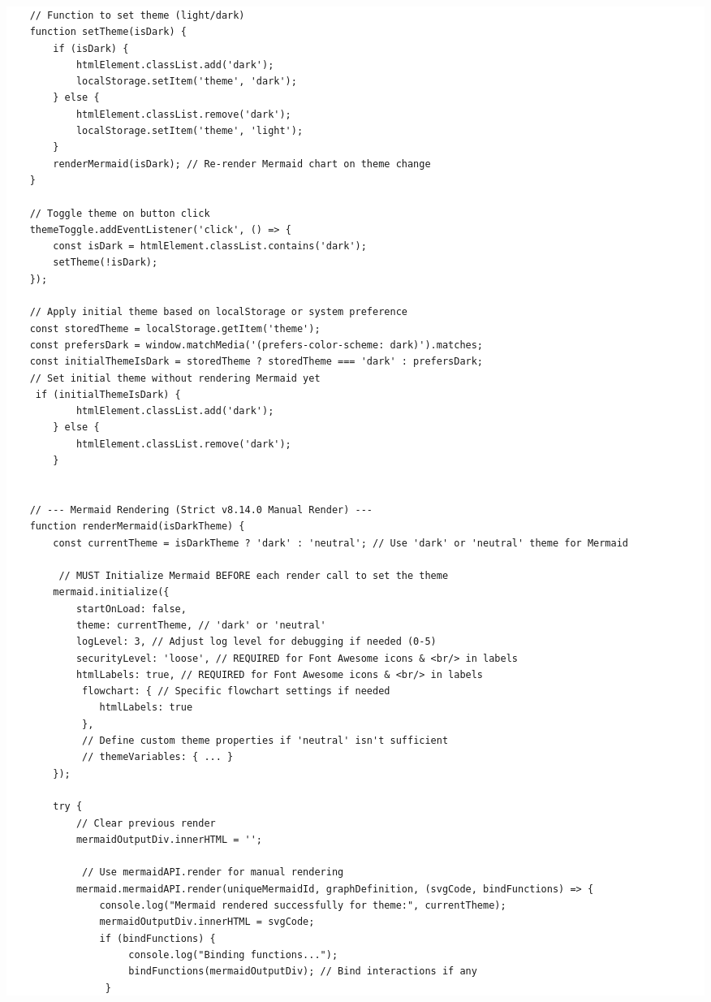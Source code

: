        // Function to set theme (light/dark)
        function setTheme(isDark) {
            if (isDark) {
                htmlElement.classList.add('dark');
                localStorage.setItem('theme', 'dark');
            } else {
                htmlElement.classList.remove('dark');
                localStorage.setItem('theme', 'light');
            }
            renderMermaid(isDark); // Re-render Mermaid chart on theme change
        }

        // Toggle theme on button click
        themeToggle.addEventListener('click', () => {
            const isDark = htmlElement.classList.contains('dark');
            setTheme(!isDark);
        });

        // Apply initial theme based on localStorage or system preference
        const storedTheme = localStorage.getItem('theme');
        const prefersDark = window.matchMedia('(prefers-color-scheme: dark)').matches;
        const initialThemeIsDark = storedTheme ? storedTheme === 'dark' : prefersDark;
        // Set initial theme without rendering Mermaid yet
         if (initialThemeIsDark) {
                htmlElement.classList.add('dark');
            } else {
                htmlElement.classList.remove('dark');
            }


        // --- Mermaid Rendering (Strict v8.14.0 Manual Render) ---
        function renderMermaid(isDarkTheme) {
            const currentTheme = isDarkTheme ? 'dark' : 'neutral'; // Use 'dark' or 'neutral' theme for Mermaid

             // MUST Initialize Mermaid BEFORE each render call to set the theme
            mermaid.initialize({
                startOnLoad: false,
                theme: currentTheme, // 'dark' or 'neutral'
                logLevel: 3, // Adjust log level for debugging if needed (0-5)
                securityLevel: 'loose', // REQUIRED for Font Awesome icons & <br/> in labels
                htmlLabels: true, // REQUIRED for Font Awesome icons & <br/> in labels
                 flowchart: { // Specific flowchart settings if needed
                    htmlLabels: true
                 },
                 // Define custom theme properties if 'neutral' isn't sufficient
                 // themeVariables: { ... }
            });

            try {
                // Clear previous render
                mermaidOutputDiv.innerHTML = '';

                 // Use mermaidAPI.render for manual rendering
                mermaid.mermaidAPI.render(uniqueMermaidId, graphDefinition, (svgCode, bindFunctions) => {
                    console.log("Mermaid rendered successfully for theme:", currentTheme);
                    mermaidOutputDiv.innerHTML = svgCode;
                    if (bindFunctions) {
                         console.log("Binding functions...");
                         bindFunctions(mermaidOutputDiv); // Bind interactions if any
                     }
